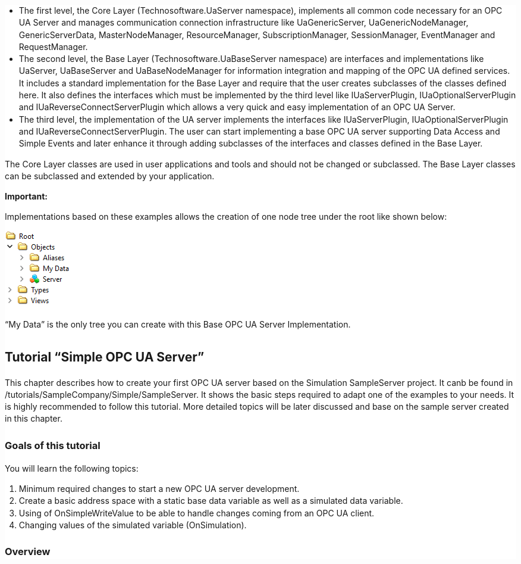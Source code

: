 - The first level, the Core Layer (Technosoftware.UaServer namespace), implements all common code necessary for an OPC UA Server and manages communication connection infrastructure like UaGenericServer, UaGenericNodeManager, GenericServerData, MasterNodeManager, ResourceManager, SubscriptionManager, SessionManager, EventManager and RequestManager.
- The second level, the Base Layer (Technosoftware.UaBaseServer namespace) are interfaces and implementations like UaServer, UaBaseServer and UaBaseNodeManager for information integration and mapping of the OPC UA defined services. It includes a standard implementation for the Base Layer and require that the user creates subclasses of the classes defined here. It also defines the interfaces which must be implemented by the third level like IUaServerPlugin, IUaOptionalServerPlugin and IUaReverseConnectServerPlugin which allows a very quick and easy implementation of an OPC UA Server.
- The third level, the implementation of the UA server implements the interfaces like IUaServerPlugin, IUaOptionalServerPlugin and IUaReverseConnectServerPlugin. The user can start implementing a base OPC UA server supporting Data Access and Simple Events and later enhance it through adding subclasses of the interfaces and classes defined in the Base Layer.

The Core Layer classes are used in user applications and tools and should not be changed or subclassed. The Base Layer classes can be subclassed and extended by your application.

**Important:**

Implementations based on these examples allows the creation of one node tree under the root like shown below:


![](../images/SampleAddressSpace.png)

“My Data” is the only tree you can create with this Base OPC UA Server Implementation.

## Tutorial “Simple OPC UA Server”

This chapter describes how to create your first OPC UA server based on the Simulation SampleServer project. It canb be found in /tutorials/SampleCompany/Simple/SampleServer. It shows the basic steps required to adapt one of the examples to your needs. It is highly recommended to follow this tutorial. More detailed topics will be later discussed and base on the sample server created in this chapter.

### Goals of this tutorial

You will learn the following topics:

1.  Minimum required changes to start a new OPC UA server development.
2.  Create a basic address space with a static base data variable as well as a simulated data variable.
3.  Using of OnSimpleWriteValue to be able to handle changes coming from an OPC UA client.
4.  Changing values of the simulated variable (OnSimulation).

### Overview

